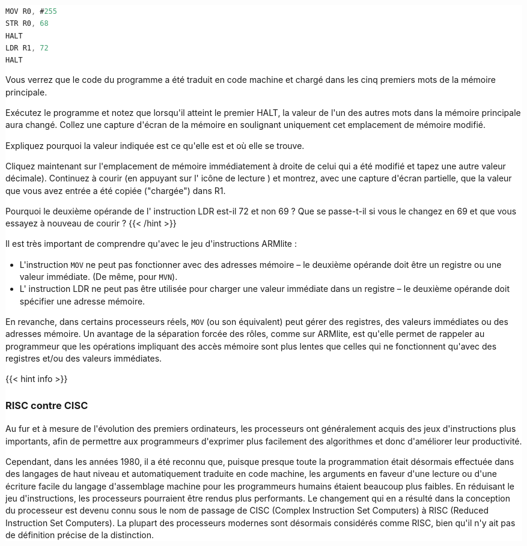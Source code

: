 ```java
MOV R0, #255
STR R0, 68
HALT
LDR R1, 72
HALT
```

Vous verrez que le code du programme a été traduit en code machine et chargé
dans les cinq premiers mots de la mémoire principale. 

Exécutez le programme et notez que lorsqu'il atteint le premier HALT, la valeur
de l'un des autres mots dans la mémoire principale aura changé. Collez une
capture d'écran de la mémoire en soulignant uniquement cet emplacement de
mémoire modifié.

Expliquez pourquoi la valeur indiquée est ce qu'elle est et où elle se trouve.

Cliquez maintenant sur l'emplacement de mémoire immédiatement à droite de celui
qui a été modifié et tapez une autre valeur décimale). Continuez à courir (en
appuyant sur l' icône de lecture ) et montrez, avec une capture d'écran
partielle, que la valeur que vous avez entrée a été copiée ("chargée") dans R1.

Pourquoi le deuxième opérande de l' instruction LDR est-il 72 et non 69 ? Que
se passe-t-il si vous le changez en 69 et que vous essayez à nouveau de courir
?
{{< /hint >}}

Il est très important de comprendre qu'avec le jeu d'instructions ARMlite :
* L'instruction `MOV` ne peut pas fonctionner avec des adresses mémoire – le
  deuxième opérande doit être un registre ou une valeur immédiate. (De même,
  pour `MVN`).
* L' instruction LDR ne peut pas être utilisée pour charger une valeur
  immédiate dans un registre – le deuxième opérande doit spécifier une adresse
  mémoire.

En revanche, dans certains processeurs réels, `MOV` (ou son équivalent) peut
gérer des registres, des valeurs immédiates ou des adresses mémoire. Un
avantage de la séparation forcée des rôles, comme sur ARMlite, est qu'elle
permet de rappeler au programmeur que les opérations impliquant des accès
mémoire sont plus lentes que celles qui ne fonctionnent qu'avec des registres
et/ou des valeurs immédiates.


{{< hint info >}}
### RISC contre CISC
Au fur et à mesure de l'évolution des premiers ordinateurs, les processeurs ont
généralement acquis des jeux d'instructions plus importants, afin de permettre
aux programmeurs d'exprimer plus facilement des algorithmes et donc d'améliorer
leur productivité.

Cependant, dans les années 1980, il a été reconnu que, puisque presque toute la
programmation était désormais effectuée dans des langages de haut niveau et
automatiquement traduite en code machine, les arguments en faveur d'une lecture
ou d'une écriture facile du langage d'assemblage machine pour les programmeurs
humains étaient beaucoup plus faibles. En réduisant le jeu d'instructions, les
processeurs pourraient être rendus plus performants. Le changement qui en a
résulté dans la conception du processeur est devenu connu sous le nom de
passage de CISC (Complex Instruction Set Computers) à RISC (Reduced Instruction
Set Computers). La plupart des processeurs modernes sont désormais considérés
comme RISC, bien qu'il n'y ait pas de définition précise de la distinction.
